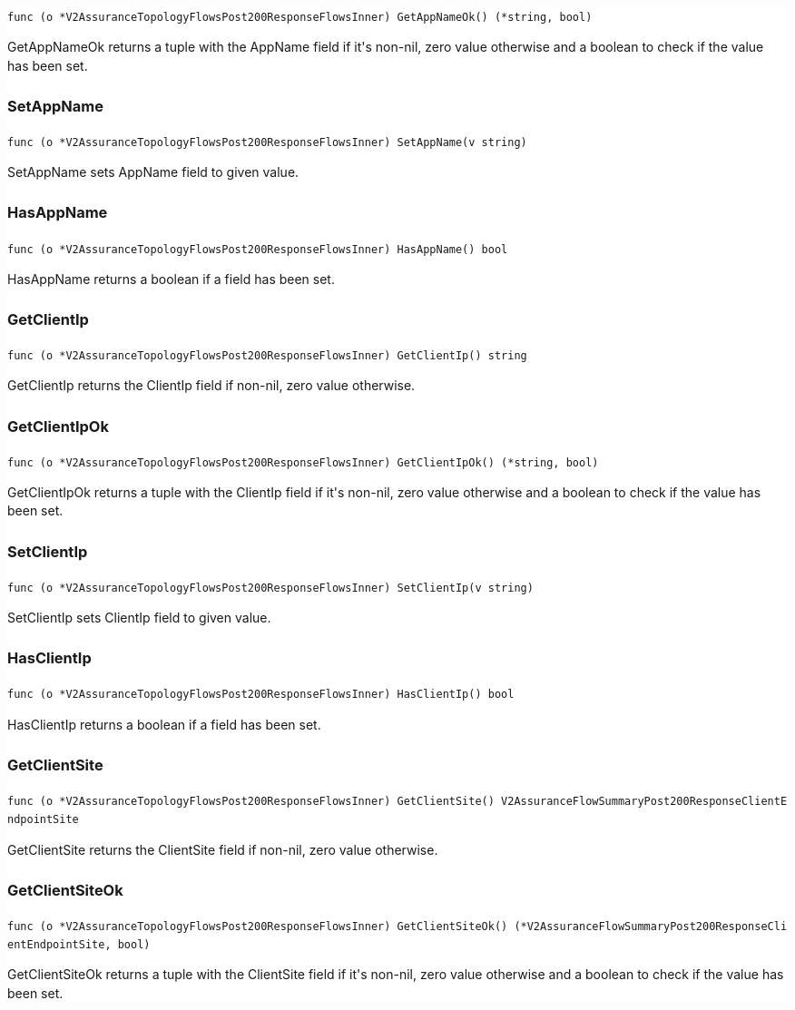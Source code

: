 `func (o *V2AssuranceTopologyFlowsPost200ResponseFlowsInner) GetAppNameOk() (*string, bool)`

GetAppNameOk returns a tuple with the AppName field if it's non-nil, zero value otherwise
and a boolean to check if the value has been set.

### SetAppName

`func (o *V2AssuranceTopologyFlowsPost200ResponseFlowsInner) SetAppName(v string)`

SetAppName sets AppName field to given value.

### HasAppName

`func (o *V2AssuranceTopologyFlowsPost200ResponseFlowsInner) HasAppName() bool`

HasAppName returns a boolean if a field has been set.

### GetClientIp

`func (o *V2AssuranceTopologyFlowsPost200ResponseFlowsInner) GetClientIp() string`

GetClientIp returns the ClientIp field if non-nil, zero value otherwise.

### GetClientIpOk

`func (o *V2AssuranceTopologyFlowsPost200ResponseFlowsInner) GetClientIpOk() (*string, bool)`

GetClientIpOk returns a tuple with the ClientIp field if it's non-nil, zero value otherwise
and a boolean to check if the value has been set.

### SetClientIp

`func (o *V2AssuranceTopologyFlowsPost200ResponseFlowsInner) SetClientIp(v string)`

SetClientIp sets ClientIp field to given value.

### HasClientIp

`func (o *V2AssuranceTopologyFlowsPost200ResponseFlowsInner) HasClientIp() bool`

HasClientIp returns a boolean if a field has been set.

### GetClientSite

`func (o *V2AssuranceTopologyFlowsPost200ResponseFlowsInner) GetClientSite() V2AssuranceFlowSummaryPost200ResponseClientEndpointSite`

GetClientSite returns the ClientSite field if non-nil, zero value otherwise.

### GetClientSiteOk

`func (o *V2AssuranceTopologyFlowsPost200ResponseFlowsInner) GetClientSiteOk() (*V2AssuranceFlowSummaryPost200ResponseClientEndpointSite, bool)`

GetClientSiteOk returns a tuple with the ClientSite field if it's non-nil, zero value otherwise
and a boolean to check if the value has been set.
